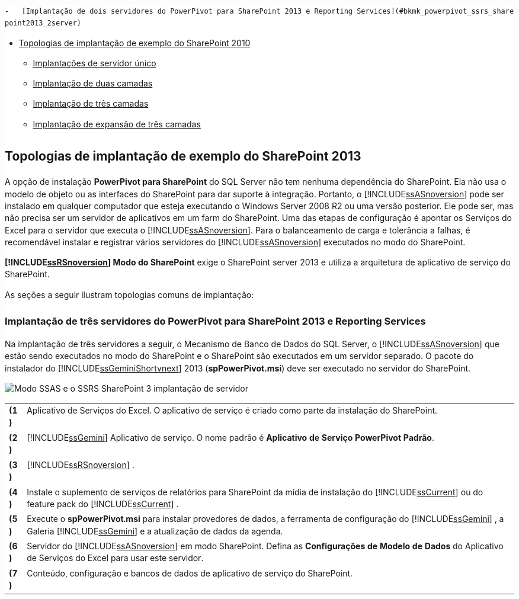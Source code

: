     -   [Implantação de dois servidores do PowerPivot para SharePoint 2013 e Reporting Services](#bkmk_powerpivot_ssrs_sharepoint2013_2server)  
  
-   [Topologias de implantação de exemplo do SharePoint 2010](#bkmk_example_deployments_2010)  
  
    -   [Implantações de servidor único](#bkmk_sharepoint2010_1server)  
  
    -   [Implantação de duas camadas](#bkmk_sharepoint2010_2server)  
  
    -   [Implantação de três camadas](#bkmk_sharepoint2010_3server)  
  
    -   [Implantação de expansão de três camadas](#bkmk_sharepoint2010_scaleserver)  
  
##  <a name="bkmk_example_deployments_2013"></a> Topologias de implantação de exemplo do SharePoint 2013  
 A opção de instalação **PowerPivot para SharePoint** do SQL Server não tem nenhuma dependência do SharePoint. Ela não usa o modelo de objeto ou as interfaces do SharePoint para dar suporte à integração. Portanto, o [!INCLUDE[ssASnoversion](../../includes/ssasnoversion-md.md)] pode ser instalado em qualquer computador que esteja executando o Windows Server 2008 R2 ou uma versão posterior. Ele pode ser, mas não precisa ser um servidor de aplicativos em um farm do SharePoint. Uma das etapas de configuração é apontar os Serviços do Excel para o servidor que executa o [!INCLUDE[ssASnoversion](../../includes/ssasnoversion-md.md)]. Para o balanceamento de carga e tolerância a falhas, é recomendável instalar e registrar vários servidores do [!INCLUDE[ssASnoversion](../../includes/ssasnoversion-md.md)] executados no modo do SharePoint.  
  
 **[!INCLUDE[ssRSnoversion](../../includes/ssrsnoversion-md.md)] Modo do SharePoint** exige o SharePoint server 2013 e utiliza a arquitetura de aplicativo de serviço do SharePoint.  
  
 As seções a seguir ilustram topologias comuns de implantação:  
  
###  <a name="bkmk_bi_Sharepoint2013_3tier"></a> Implantação de três servidores do PowerPivot para SharePoint 2013 e Reporting Services  
 Na implantação de três servidores a seguir, o Mecanismo de Banco de Dados do SQL Server, o [!INCLUDE[ssASnoversion](../../includes/ssasnoversion-md.md)] que estão sendo executados no modo do SharePoint e o SharePoint são executados em um servidor separado. O pacote do instalador do [!INCLUDE[ssGeminiShortvnext](../../includes/ssgeminishortvnext-md.md)] 2013 (**spPowerPivot.msi**) deve ser executado no servidor do SharePoint.  
  
 ![Modo SSAS e o SSRS SharePoint 3 implantação de servidor](../../../2014/sql-server/install/media/as-and-rs-3server-deployment.gif "SSAS e SSRS modo do SharePoint 3 implantação de servidor")  
  
|||  
|-|-|  
|**(1)**|Aplicativo de Serviços do Excel. O aplicativo de serviço é criado como parte da instalação do SharePoint.|  
|**(2)**|[!INCLUDE[ssGemini](../../includes/ssgemini-md.md)] Aplicativo de serviço. O nome padrão é **Aplicativo de Serviço PowerPivot Padrão**.|  
|**(3)**|[!INCLUDE[ssRSnoversion](../../includes/ssrsnoversion-md.md)] .|  
|**(4)**|Instale o suplemento de serviços de relatórios para SharePoint da mídia de instalação do [!INCLUDE[ssCurrent](../../includes/sscurrent-md.md)] ou do feature pack do [!INCLUDE[ssCurrent](../../includes/sscurrent-md.md)] .|  
|**(5)**|Execute o **spPowerPivot.msi** para instalar provedores de dados, a ferramenta de configuração do [!INCLUDE[ssGemini](../../includes/ssgemini-md.md)] , a Galeria [!INCLUDE[ssGemini](../../includes/ssgemini-md.md)] e a atualização de dados da agenda.|  
|**(6)**|Servidor do [!INCLUDE[ssASnoversion](../../includes/ssasnoversion-md.md)] em modo SharePoint. Defina as **Configurações de Modelo de Dados** do Aplicativo de Serviços do Excel para usar este servidor.|  
|**(7)**|Conteúdo, configuração e bancos de dados de aplicativo de serviço do SharePoint.|  
  